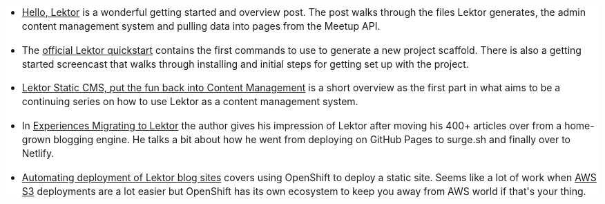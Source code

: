 * [Hello, Lektor](https://zerokspot.com/weblog/2016/09/16/hello-lektor/) is
  a wonderful getting started and overview post. The post walks through the
  files Lektor generates, the admin content management system and pulling
  data into pages from the Meetup API.

* The [official Lektor quickstart](https://www.getlektor.com/docs/quickstart/)
  contains the first commands to use to generate a new project scaffold.
  There is also a getting started screencast that walks through installing
  and initial steps for getting set up with the project.

* [Lektor Static CMS, put the fun back into Content Management](https://blog.liip.ch/archive/2016/09/21/lektor-static-cms-put-fun-back-content-management.html)
  is a short overview as the first part in what aims to be a continuing
  series on how to use Lektor as a content management system.

* In 
  [Experiences Migrating to Lektor](https://emptysqua.re/blog/experience-migrating-to-lektor/)
  the author gives his impression of Lektor after moving his 400+ articles
  over from a home-grown blogging engine. He talks a bit about how he went
  from deploying on GitHub Pages to surge.sh and finally over to Netlify.

* [Automating deployment of Lektor blog sites](http://blog.dscpl.com.au/2016/01/automating-deployment-of-lektor-blog.html)
  covers using OpenShift to deploy a static site. Seems like a lot of work
  when [AWS S3](https://aws.amazon.com/s3/) deployments are a lot easier but 
  OpenShift has its own ecosystem to keep you away from AWS world if that's 
  your thing.
